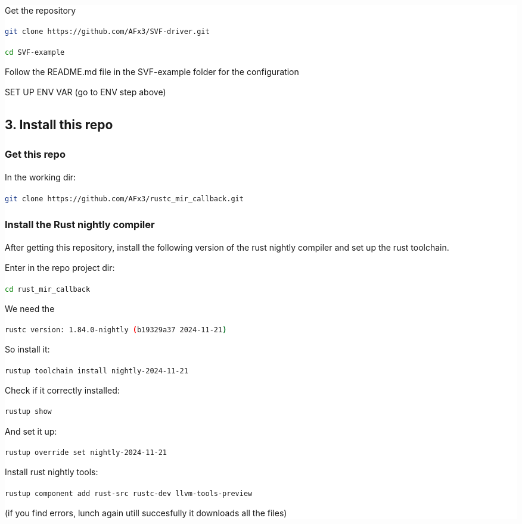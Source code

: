 Get the repository

```bash
git clone https://github.com/AFx3/SVF-driver.git
```

```bash
cd SVF-example
```

Follow the README.md file in the SVF-example folder for the configuration 

SET UP ENV VAR (go to ENV step above)

## 3. Install this repo

### Get this repo
In the working dir:
```bash
git clone https://github.com/AFx3/rustc_mir_callback.git
```

### Install the Rust nightly compiler 
After getting this repository, install the following version of the rust nightly compiler and set up the rust toolchain.

Enter in the repo project dir:
```bash
cd rust_mir_callback
```

We need the
```bash
rustc version: 1.84.0-nightly (b19329a37 2024-11-21)
```

So install it:
```bash
rustup toolchain install nightly-2024-11-21
```

Check if it correctly installed:
```bash
rustup show
```

And set it up:
```bash
rustup override set nightly-2024-11-21

```

Install rust nightly tools:
```bash
rustup component add rust-src rustc-dev llvm-tools-preview
```
(if you find errors, lunch again utill succesfully it downloads all the files)
